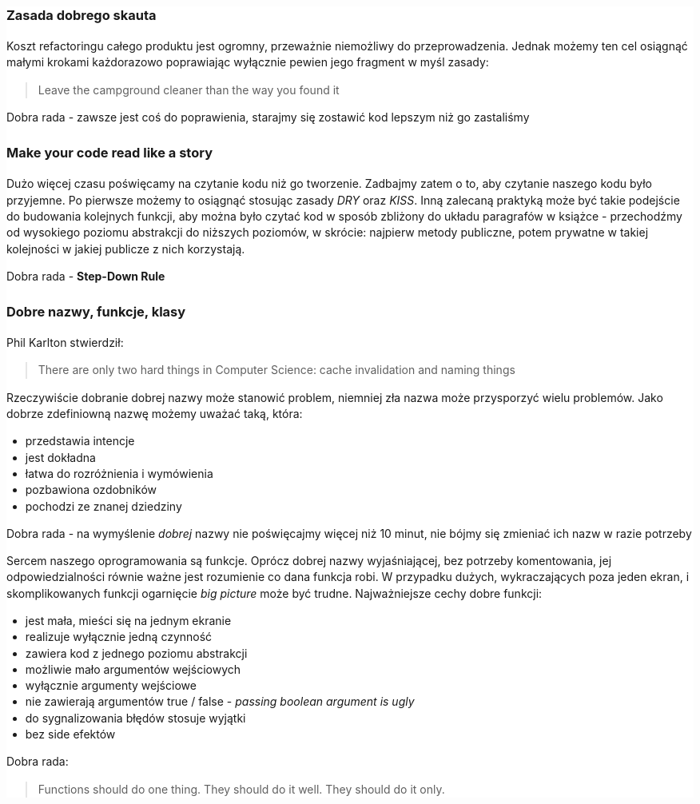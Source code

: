 ### Zasada dobrego skauta

Koszt refactoringu całego produktu jest ogromny, przeważnie niemożliwy do przeprowadzenia. Jednak możemy ten cel osiągnąć małymi krokami każdorazowo poprawiając wyłącznie pewien jego fragment w myśl zasady:

> Leave the campground cleaner than the way you found it

Dobra rada - zawsze jest coś do poprawienia, starajmy się zostawić kod lepszym niż go zastaliśmy

### Make your code read like a story

Dużo więcej czasu poświęcamy na czytanie kodu niż go tworzenie. Zadbajmy zatem o to, aby czytanie naszego kodu było przyjemne. Po pierwsze możemy to osiągnąć stosując zasady *DRY* oraz *KISS*. Inną zalecaną praktyką może być takie podejście do budowania kolejnych funkcji, aby można było czytać kod w sposób zbliżony do układu paragrafów w książce - przechodźmy od wysokiego poziomu abstrakcji do niższych poziomów, w skrócie: najpierw metody publiczne, potem prywatne w takiej kolejności w jakiej publicze z nich korzystają. 

Dobra rada - **Step-Down Rule**

### Dobre nazwy, funkcje, klasy 

Phil Karlton stwierdził: 

> There are only two hard things in Computer Science: cache invalidation and naming things
 
Rzeczywiście dobranie dobrej nazwy może stanowić problem, niemniej zła nazwa może przysporzyć wielu problemów. Jako dobrze zdefiniowną nazwę możemy uważać taką, która:

* przedstawia intencje
* jest dokładna
* łatwa do rozróżnienia i wymówienia
* pozbawiona ozdobników
* pochodzi ze znanej dziedziny

Dobra rada - na wymyślenie *dobrej* nazwy nie poświęcajmy więcej niż 10 minut, nie bójmy się zmieniać ich nazw w razie potrzeby

Sercem naszego oprogramowania są funkcje. Oprócz dobrej nazwy wyjaśniającej, bez potrzeby komentowania, jej odpowiedzialności równie ważne jest rozumienie co dana funkcja robi. W przypadku dużych, wykraczających poza jeden ekran, i skomplikowanych funkcji ogarnięcie *big picture* może być trudne. Najważniejsze cechy dobre funkcji:

* jest mała, mieści się na jednym ekranie
* realizuje wyłącznie jedną czynność
* zawiera kod z jednego poziomu abstrakcji
* możliwie mało argumentów wejściowych
* wyłącznie argumenty wejściowe
* nie zawierają argumentów true / false - *passing boolean argument is ugly*
* do sygnalizowania błędów stosuje wyjątki
* bez side efektów

Dobra rada:

> Functions should do one thing. They should do it well. They should do it only.
